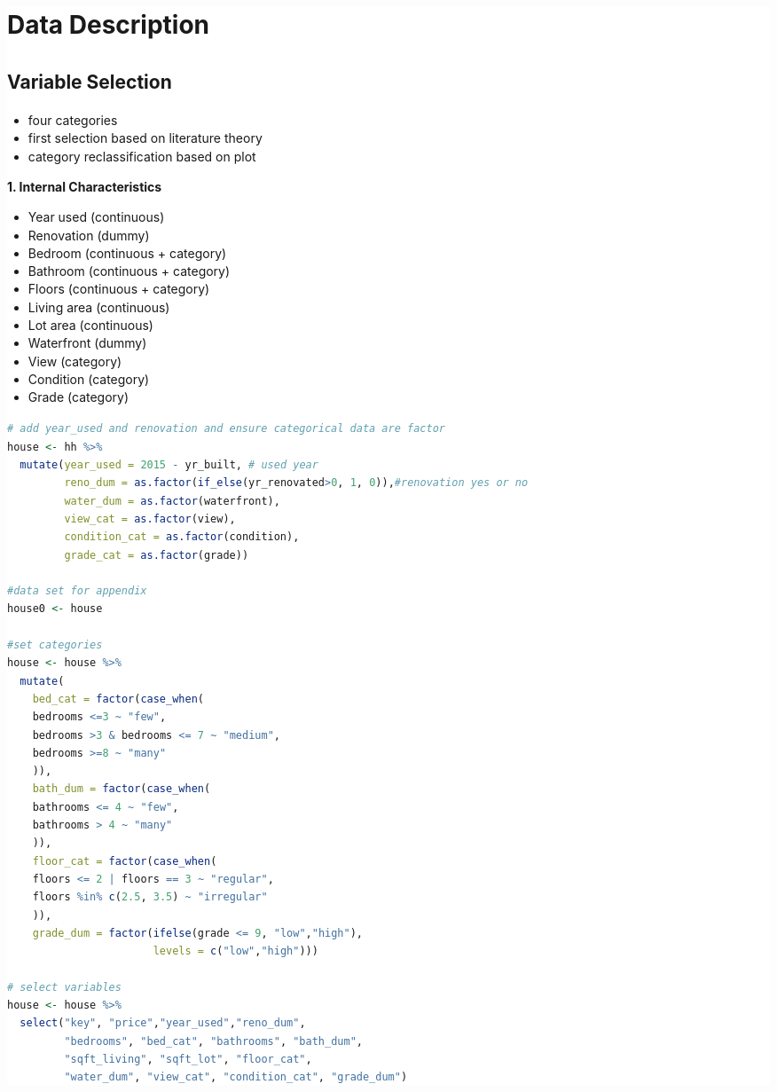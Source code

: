 # Data Description

## Variable Selection
- four categories
- first selection based on literature theory
- category reclassification based on plot

**1. Internal Characteristics**
- Year used (continuous)
- Renovation (dummy)
- Bedroom (continuous + category)
- Bathroom (continuous + category)
- Floors (continuous + category)
- Living area (continuous)
- Lot area (continuous)
- Waterfront (dummy)
- View (category)
- Condition (category)
- Grade (category)


```r
# add year_used and renovation and ensure categorical data are factor
house <- hh %>% 
  mutate(year_used = 2015 - yr_built, # used year
         reno_dum = as.factor(if_else(yr_renovated>0, 1, 0)),#renovation yes or no
         water_dum = as.factor(waterfront),
         view_cat = as.factor(view),
         condition_cat = as.factor(condition),
         grade_cat = as.factor(grade))

#data set for appendix
house0 <- house

#set categories
house <- house %>%
  mutate(
    bed_cat = factor(case_when(
    bedrooms <=3 ~ "few",
    bedrooms >3 & bedrooms <= 7 ~ "medium",
    bedrooms >=8 ~ "many"
    )),
    bath_dum = factor(case_when(
    bathrooms <= 4 ~ "few",
    bathrooms > 4 ~ "many"
    )),
    floor_cat = factor(case_when(
    floors <= 2 | floors == 3 ~ "regular",
    floors %in% c(2.5, 3.5) ~ "irregular"
    )),
    grade_dum = factor(ifelse(grade <= 9, "low","high"), 
                       levels = c("low","high")))

# select variables
house <- house %>%
  select("key", "price","year_used","reno_dum",
         "bedrooms", "bed_cat", "bathrooms", "bath_dum",
         "sqft_living", "sqft_lot", "floor_cat",
         "water_dum", "view_cat", "condition_cat", "grade_dum")
```
